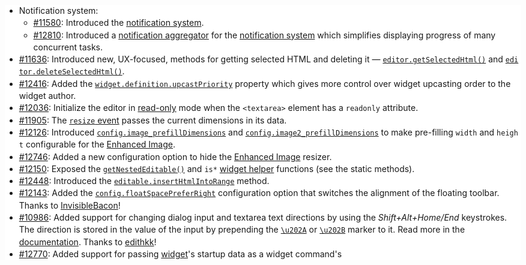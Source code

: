 * Notification system:
    * [#11580](http://dev.ckeditor.com/ticket/11580): Introduced
      the [notification system](http://docs.ckeditor.com/#!/api/CKEDITOR.plugins.notification).
    * [#12810](http://dev.ckeditor.com/ticket/12810): Introduced
      a [notification aggregator](http://docs.ckeditor.com/#!/api/CKEDITOR.plugins.notificationAggregator) for
      the [notification system](http://docs.ckeditor.com/#!/api/CKEDITOR.plugins.notification) which simplifies
      displaying progress of many concurrent tasks.
* [#11636](http://dev.ckeditor.com/ticket/11636): Introduced new, UX-focused, methods for getting selected HTML and
  deleting it
  &mdash; [`editor.getSelectedHtml()`](http://docs.ckeditor.com/#!/api/CKEDITOR.editor-method-getSelectedHtml)
  and [`editor.deleteSelectedHtml()`](http://docs.ckeditor.com/#!/api/CKEDITOR.editor-method-getSelectedHtml).
* [#12416](http://dev.ckeditor.com/ticket/12416): Added
  the [`widget.definition.upcastPriority`](http://docs.ckeditor.com/#!/api/CKEDITOR.plugins.widget.definition-property-upcastPriority)
  property which gives more control over widget upcasting order to the widget author.
* [#12036](http://dev.ckeditor.com/ticket/12036): Initialize the editor
  in [read-only](http://docs.ckeditor.com/#!/api/CKEDITOR.editor-property-readOnly) mode when the `<textarea>` element
  has a `readonly` attribute.
* [#11905](http://dev.ckeditor.com/ticket/11905):
  The [`resize` event](http://docs.ckeditor.com/#!/api/CKEDITOR.editor-event-resize) passes the current dimensions in
  its data.
* [#12126](http://dev.ckeditor.com/ticket/12126):
  Introduced [`config.image_prefillDimensions`](http://docs.ckeditor.com/#!/api/CKEDITOR.config-cfg-image_prefillDimensions)
  and [`config.image2_prefillDimensions`](http://docs.ckeditor.com/#!/api/CKEDITOR.config-cfg-image2_prefillDimensions)
  to make pre-filling `width` and `height` configurable for the [Enhanced Image](http://ckeditor.com/addon/image2).
* [#12746](http://dev.ckeditor.com/ticket/12746): Added a new configuration option to hide
  the [Enhanced Image](http://ckeditor.com/addon/image2) resizer.
* [#12150](http://dev.ckeditor.com/ticket/12150): Exposed
  the [`getNestedEditable()`](http://docs.ckeditor.com/#!/api/CKEDITOR.plugins.widget-static-method-getNestedEditable)
  and `is*` [widget helper](http://docs.ckeditor.com/#!/api/CKEDITOR.plugins.widget) functions (see the static methods).
* [#12448](http://dev.ckeditor.com/ticket/12448): Introduced
  the [`editable.insertHtmlIntoRange`](http://docs.ckeditor.com/#!/api/CKEDITOR.editable-method-insertHtmlIntoRange)
  method.
* [#12143](http://dev.ckeditor.com/ticket/12143): Added
  the [`config.floatSpacePreferRight`](http://docs.ckeditor.com/#!/api/CKEDITOR.config-cfg-floatSpacePreferRight)
  configuration option that switches the alignment of the floating toolbar. Thanks
  to [InvisibleBacon](http://github.com/InvisibleBacon)!
* [#10986](http://dev.ckeditor.com/ticket/10986): Added support for changing dialog input and textarea text directions
  by using the *Shift+Alt+Home/End* keystrokes. The direction is stored in the value of the input by prepending
  the [`\u202A`](http://unicode.org/cldr/utility/character.jsp?a=202A)
  or [`\u202B`](http://unicode.org/cldr/utility/character.jsp?a=202B) marker to it. Read more in
  the [documentation](http://docs.ckeditor.com/#!/api/CKEDITOR.dialog.definition.textInput-property-bidi). Thanks
  to [edithkk](https://github.com/edithkk)!
* [#12770](http://dev.ckeditor.com/ticket/12770): Added support for
  passing [widget](http://docs.ckeditor.com/#!/api/CKEDITOR.plugins.widget)'s startup data as a widget command's